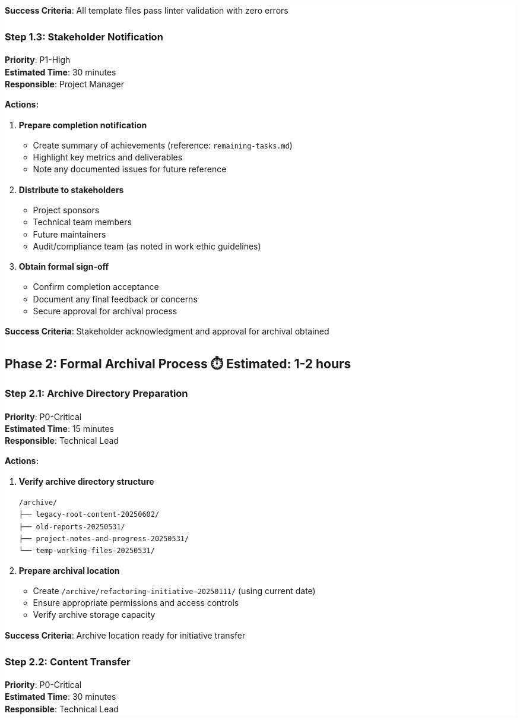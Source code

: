 **Success Criteria**: All template files pass linter validation with zero errors

### Step 1.3: Stakeholder Notification
**Priority**: P1-High  
**Estimated Time**: 30 minutes  
**Responsible**: Project Manager

**Actions:**
1. **Prepare completion notification**
   - Create summary of achievements (reference: `remaining-tasks.md`)
   - Highlight key metrics and deliverables
   - Note any documented issues for future reference

2. **Distribute to stakeholders**
   - Project sponsors
   - Technical team members  
   - Future maintainers
   - Audit/compliance team (as noted in work ethic guidelines)

3. **Obtain formal sign-off**
   - Confirm completion acceptance
   - Document any final feedback or concerns
   - Secure approval for archival process

**Success Criteria**: Stakeholder acknowledgment and approval for archival obtained

## Phase 2: Formal Archival Process ⏱️ Estimated: 1-2 hours

### Step 2.1: Archive Directory Preparation
**Priority**: P0-Critical  
**Estimated Time**: 15 minutes  
**Responsible**: Technical Lead

**Actions:**
1. **Verify archive directory structure**
   ```
   /archive/
   ├── legacy-root-content-20250602/
   ├── old-reports-20250531/
   ├── project-notes-and-progress-20250531/
   └── temp-working-files-20250531/
   ```

2. **Prepare archival location**
   - Create `/archive/refactoring-initiative-20250111/` (using current date)
   - Ensure appropriate permissions and access controls
   - Verify archive storage capacity

**Success Criteria**: Archive location ready for initiative transfer

### Step 2.2: Content Transfer
**Priority**: P0-Critical  
**Estimated Time**: 30 minutes  
**Responsible**: Technical Lead
